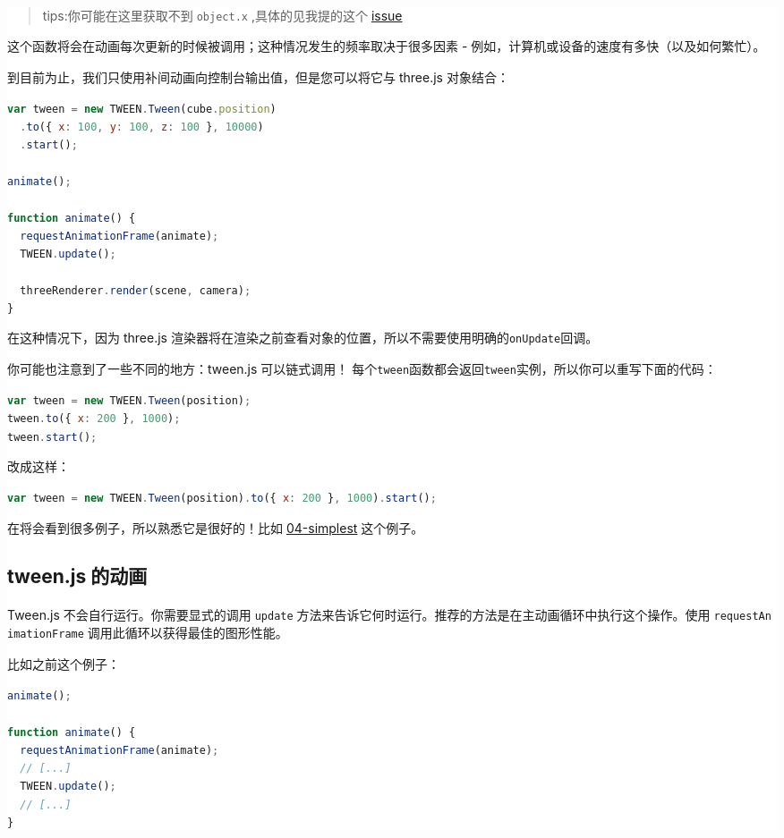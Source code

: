 > tips:你可能在这里获取不到 `object.x` ,具体的见我提的这个 [issue](https://github.com/tweenjs/tween.js/issues/402)

这个函数将会在动画每次更新的时候被调用；这种情况发生的频率取决于很多因素 - 例如，计算机或设备的速度有多快（以及如何繁忙）。

到目前为止，我们只使用补间动画向控制台输出值，但是您可以将它与 three.js 对象结合：

```js
var tween = new TWEEN.Tween(cube.position)
  .to({ x: 100, y: 100, z: 100 }, 10000)
  .start();

animate();

function animate() {
  requestAnimationFrame(animate);
  TWEEN.update();

  threeRenderer.render(scene, camera);
}
```

在这种情况下，因为 three.js 渲染器将在渲染之前查看对象的位置，所以不需要使用明确的`onUpdate`回调。

你可能也注意到了一些不同的地方：tween.js 可以链式调用！ 每个`tween`函数都会返回`tween`实例，所以你可以重写下面的代码：

```js
var tween = new TWEEN.Tween(position);
tween.to({ x: 200 }, 1000);
tween.start();
```

改成这样：

```js
var tween = new TWEEN.Tween(position).to({ x: 200 }, 1000).start();
```

在将会看到很多例子，所以熟悉它是很好的！比如 [04-simplest](https://github.com/tweenjs/tween.js/blob/master/examples/04_simplest.html) 这个例子。

## tween.js 的动画

Tween.js 不会自行运行。你需要显式的调用 `update` 方法来告诉它何时运行。推荐的方法是在主动画循环中执行这个操作。使用 `requestAnimationFrame` 调用此循环以获得最佳的图形性能。

比如之前这个例子：

```js
animate();

function animate() {
  requestAnimationFrame(animate);
  // [...]
  TWEEN.update();
  // [...]
}
```
